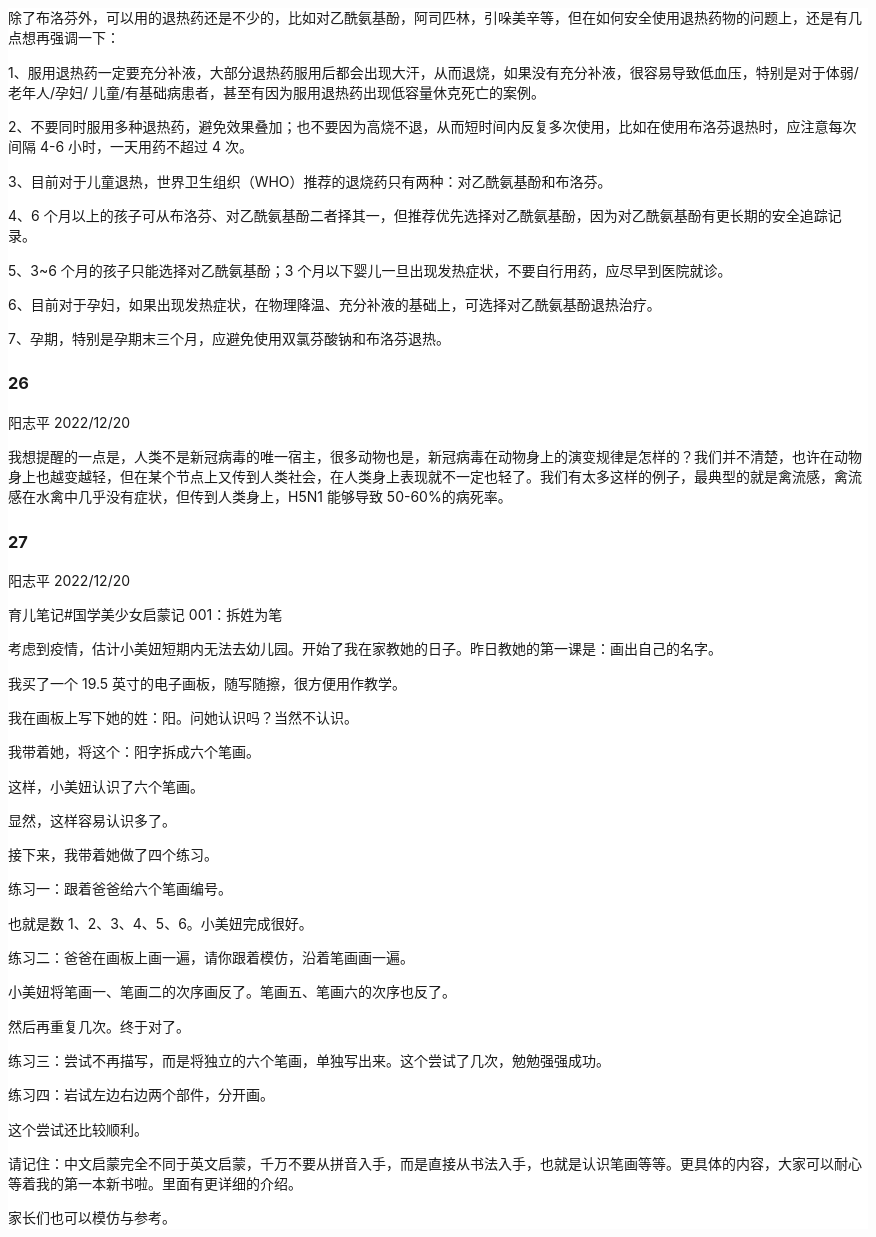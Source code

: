 除了布洛芬外，可以用的退热药还是不少的，比如对乙酰氨基酚，阿司匹林，引哚美辛等，但在如何安全使用退热药物的问题上，还是有几点想再强调一下：

1、服用退热药一定要充分补液，大部分退热药服用后都会出现大汗，从而退烧，如果没有充分补液，很容易导致低血压，特别是对于体弱/老年人/孕妇/ 儿童/有基础病患者，甚至有因为服用退热药出现低容量休克死亡的案例。

2、不要同时服用多种退热药，避免效果叠加；也不要因为高烧不退，从而短时间内反复多次使用，比如在使用布洛芬退热时，应注意每次间隔 4-6 小时，一天用药不超过 4 次。

3、目前对于儿童退热，世界卫生组织（WHO）推荐的退烧药只有两种：对乙酰氨基酚和布洛芬。

4、6 个月以上的孩子可从布洛芬、对乙酰氨基酚二者择其一，但推荐优先选择对乙酰氨基酚，因为对乙酰氨基酚有更长期的安全追踪记录。

5、3~6 个月的孩子只能选择对乙酰氨基酚；3 个月以下婴儿一旦出现发热症状，不要自行用药，应尽早到医院就诊。

6、目前对于孕妇，如果出现发热症状，在物理降温、充分补液的基础上，可选择对乙酰氨基酚退热治疗。

7、孕期，特别是孕期末三个月，应避免使用双氯芬酸钠和布洛芬退热。

### 26

阳志平 2022/12/20

我想提醒的一点是，人类不是新冠病毒的唯一宿主，很多动物也是，新冠病毒在动物身上的演变规律是怎样的？我们并不清楚，也许在动物身上也越变越轻，但在某个节点上又传到人类社会，在人类身上表现就不一定也轻了。我们有太多这样的例子，最典型的就是禽流感，禽流感在水禽中几乎没有症状，但传到人类身上，H5N1 能够导致 50-60%的病死率。

### 27

阳志平 2022/12/20

育儿笔记#国学美少女启蒙记 001：拆姓为笔

考虑到疫情，估计小美妞短期内无法去幼儿园。开始了我在家教她的日子。昨日教她的第一课是：画出自己的名字。

我买了一个 19.5 英寸的电子画板，随写随擦，很方便用作教学。

我在画板上写下她的姓：阳。问她认识吗？当然不认识。

我带着她，将这个：阳字拆成六个笔画。

这样，小美妞认识了六个笔画。

显然，这样容易认识多了。

接下来，我带着她做了四个练习。

练习一：跟着爸爸给六个笔画编号。

也就是数 1、2、3、4、5、6。小美妞完成很好。

练习二：爸爸在画板上画一遍，请你跟着模仿，沿着笔画画一遍。

小美妞将笔画一、笔画二的次序画反了。笔画五、笔画六的次序也反了。

然后再重复几次。终于对了。

练习三：尝试不再描写，而是将独立的六个笔画，单独写出来。这个尝试了几次，勉勉强强成功。

练习四：岩试左边右边两个部件，分开画。

这个尝试还比较顺利。

请记住：中文启蒙完全不同于英文启蒙，千万不要从拼音入手，而是直接从书法入手，也就是认识笔画等等。更具体的内容，大家可以耐心等着我的第一本新书啦。里面有更详细的介绍。

家长们也可以模仿与参考。
